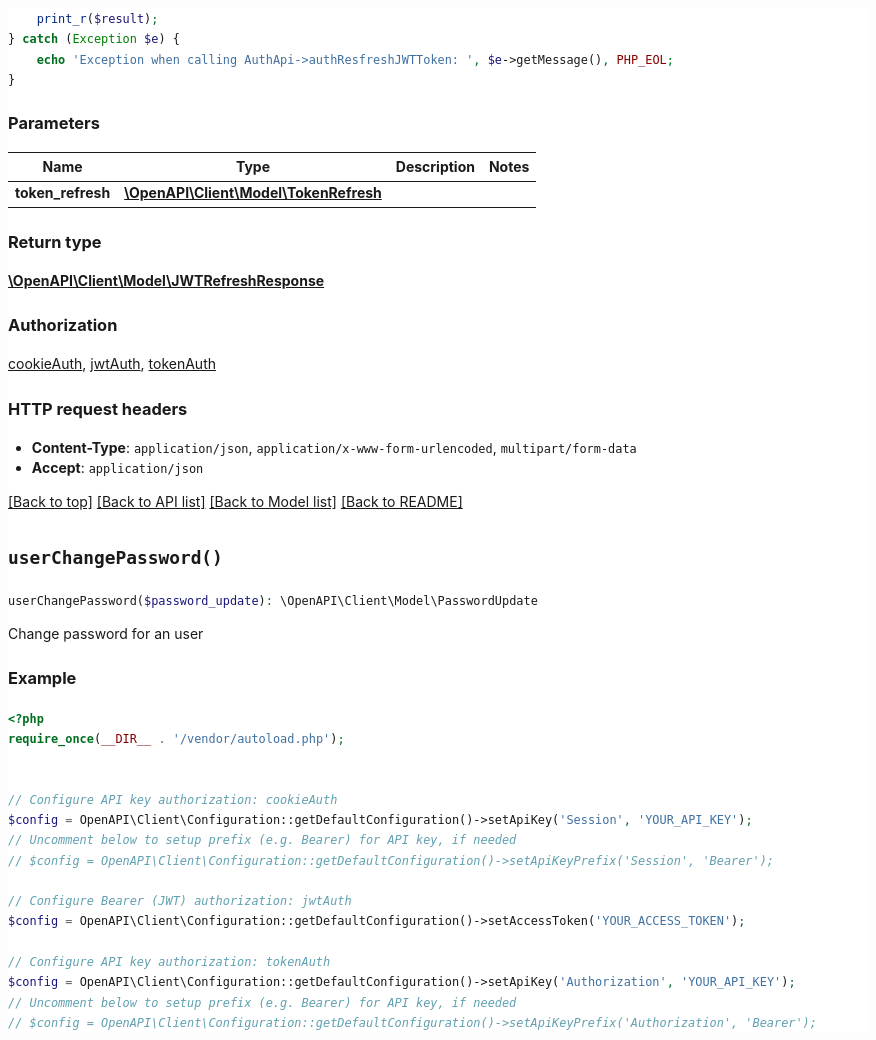 ```php
    print_r($result);
} catch (Exception $e) {
    echo 'Exception when calling AuthApi->authResfreshJWTToken: ', $e->getMessage(), PHP_EOL;
}
```

### Parameters

Name | Type | Description  | Notes
------------- | ------------- | ------------- | -------------
 **token_refresh** | [**\OpenAPI\Client\Model\TokenRefresh**](../Model/TokenRefresh.md)|  |

### Return type

[**\OpenAPI\Client\Model\JWTRefreshResponse**](../Model/JWTRefreshResponse.md)

### Authorization

[cookieAuth](../../README.md#cookieAuth), [jwtAuth](../../README.md#jwtAuth), [tokenAuth](../../README.md#tokenAuth)

### HTTP request headers

- **Content-Type**: `application/json`, `application/x-www-form-urlencoded`, `multipart/form-data`
- **Accept**: `application/json`

[[Back to top]](#) [[Back to API list]](../../README.md#endpoints)
[[Back to Model list]](../../README.md#models)
[[Back to README]](../../README.md)

## `userChangePassword()`

```php
userChangePassword($password_update): \OpenAPI\Client\Model\PasswordUpdate
```



Change password for an user

### Example

```php
<?php
require_once(__DIR__ . '/vendor/autoload.php');


// Configure API key authorization: cookieAuth
$config = OpenAPI\Client\Configuration::getDefaultConfiguration()->setApiKey('Session', 'YOUR_API_KEY');
// Uncomment below to setup prefix (e.g. Bearer) for API key, if needed
// $config = OpenAPI\Client\Configuration::getDefaultConfiguration()->setApiKeyPrefix('Session', 'Bearer');

// Configure Bearer (JWT) authorization: jwtAuth
$config = OpenAPI\Client\Configuration::getDefaultConfiguration()->setAccessToken('YOUR_ACCESS_TOKEN');

// Configure API key authorization: tokenAuth
$config = OpenAPI\Client\Configuration::getDefaultConfiguration()->setApiKey('Authorization', 'YOUR_API_KEY');
// Uncomment below to setup prefix (e.g. Bearer) for API key, if needed
// $config = OpenAPI\Client\Configuration::getDefaultConfiguration()->setApiKeyPrefix('Authorization', 'Bearer');


```